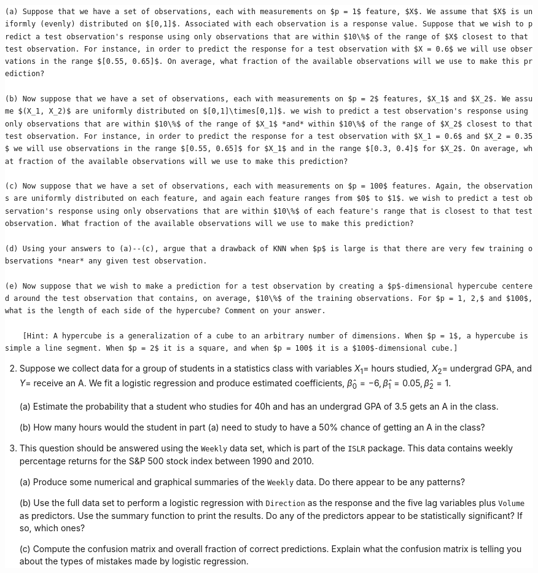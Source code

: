     (a) Suppose that we have a set of observations, each with measurements on $p = 1$ feature, $X$. We assume that $X$ is uniformly (evenly) distributed on $[0,1]$. Associated with each observation is a response value. Suppose that we wish to predict a test observation's response using only observations that are within $10\%$ of the range of $X$ closest to that test observation. For instance, in order to predict the response for a test observation with $X = 0.6$ we will use observations in the range $[0.55, 0.65]$. On average, what fraction of the available observations will we use to make this prediction?
    
    (b) Now suppose that we have a set of observations, each with measurements on $p = 2$ features, $X_1$ and $X_2$. We assume $(X_1, X_2)$ are uniformly distributed on $[0,1]\times[0,1]$. we wish to predict a test observation's response using only observations that are within $10\%$ of the range of $X_1$ *and* within $10\%$ of the range of $X_2$ closest to that test observation. For instance, in order to predict the response for a test observation with $X_1 = 0.6$ and $X_2 = 0.35$ we will use observations in the range $[0.55, 0.65]$ for $X_1$ and in the range $[0.3, 0.4]$ for $X_2$. On average, what fraction of the available observations will we use to make this prediction?
    
    (c) Now suppose that we have a set of observations, each with measurements on $p = 100$ features. Again, the observations are uniformly distributed on each feature, and again each feature ranges from $0$ to $1$. we wish to predict a test observation's response using only observations that are within $10\%$ of each feature's range that is closest to that test observation. What fraction of the available observations will we use to make this prediction?
    
    (d) Using your answers to (a)--(c), argue that a drawback of KNN when $p$ is large is that there are very few training observations *near* any given test observation.
    
    (e) Now suppose that we wish to make a prediction for a test observation by creating a $p$-dimensional hypercube centered around the test observation that contains, on average, $10\%$ of the training observations. For $p = 1, 2,$ and $100$, what is the length of each side of the hypercube? Comment on your answer.
    
        [Hint: A hypercube is a generalization of a cube to an arbitrary number of dimensions. When $p = 1$, a hypercube is simple a line segment. When $p = 2$ it is a square, and when $p = 100$ it is a $100$-dimensional cube.]
        
2. Suppose we collect data for a group of students in a statistics class with variables $X_1 =$ hours studied, $X_2 =$ undergrad GPA, and $Y =$ receive an A. We fit a logistic regression and produce estimated coefficients, $\hat{\beta}_0 = -6, \hat{\beta}_1 = 0.05, \hat{\beta}_2 = 1$.

    (a) Estimate the probability that a student who studies for $40$h and has an undergrad GPA of $3.5$ gets an A in the class.
    
    (b) How many hours would the student in part (a) need to study to have a $50\%$ chance of getting an A in the class?
    
3. This question should be answered using the `Weekly` data set, which is part of the `ISLR` package. This data contains weekly percentage returns for the S&P 500 stock index between 1990 and 2010.

    (a) Produce some numerical and graphical summaries of the `Weekly` data. Do there appear to be any patterns?
    
    (b) Use the full data set to perform a logistic regression with `Direction` as the response and the five lag variables plus `Volume` as predictors. Use the summary function to print the results. Do any of the predictors appear to be statistically significant? If so, which ones?
    
    (c) Compute the confusion matrix and overall fraction of correct predictions. Explain what the confusion matrix is telling you about the types of mistakes made by logistic regression.
    